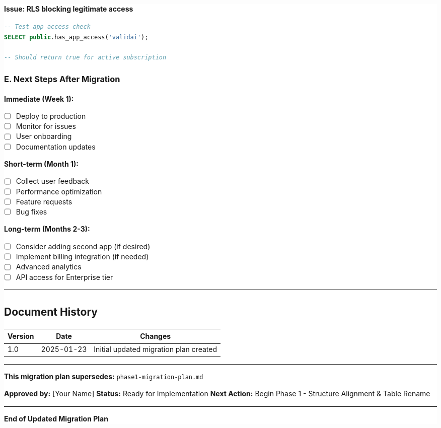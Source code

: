 **Issue: RLS blocking legitimate access**
```sql
-- Test app access check
SELECT public.has_app_access('validai');

-- Should return true for active subscription
```

### E. Next Steps After Migration

**Immediate (Week 1):**
- [ ] Deploy to production
- [ ] Monitor for issues
- [ ] User onboarding
- [ ] Documentation updates

**Short-term (Month 1):**
- [ ] Collect user feedback
- [ ] Performance optimization
- [ ] Feature requests
- [ ] Bug fixes

**Long-term (Months 2-3):**
- [ ] Consider adding second app (if desired)
- [ ] Implement billing integration (if needed)
- [ ] Advanced analytics
- [ ] API access for Enterprise tier

---

## Document History

| Version | Date | Changes |
|---------|------|---------|
| 1.0 | 2025-01-23 | Initial updated migration plan created |

---

**This migration plan supersedes:** `phase1-migration-plan.md`

**Approved by:** [Your Name]
**Status:** Ready for Implementation
**Next Action:** Begin Phase 1 - Structure Alignment & Table Rename

---

**End of Updated Migration Plan**

